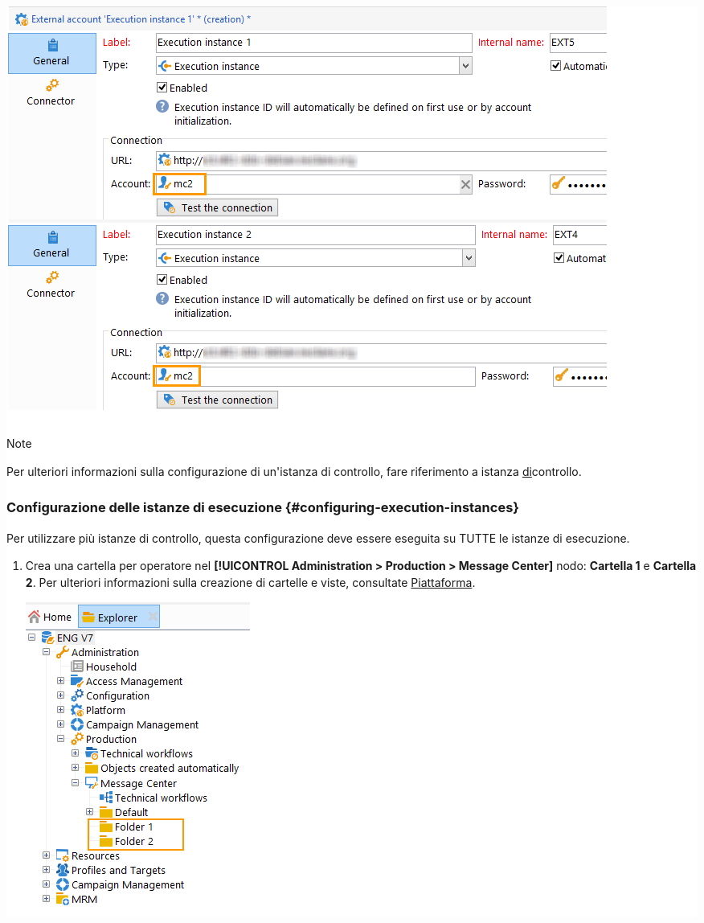   ![](assets/messagecenter_multi_control_2.png)

   >[!NOTE]
   >
   >Per ulteriori informazioni sulla configurazione di un&#39;istanza di controllo, fare riferimento a istanza [di](#control-instance)controllo.

### Configurazione delle istanze di esecuzione {#configuring-execution-instances}

Per utilizzare più istanze di controllo, questa configurazione deve essere eseguita su TUTTE le istanze di esecuzione.

1. Crea una cartella per operatore nel **[!UICONTROL Administration > Production > Message Center]** nodo: **Cartella 1** e **Cartella 2**. Per ulteriori informazioni sulla creazione di cartelle e viste, consultate [Piattaforma](../../platform/using/access-management.md#folders-and-views).

   ![](assets/messagecenter_multi_control_3.png)
